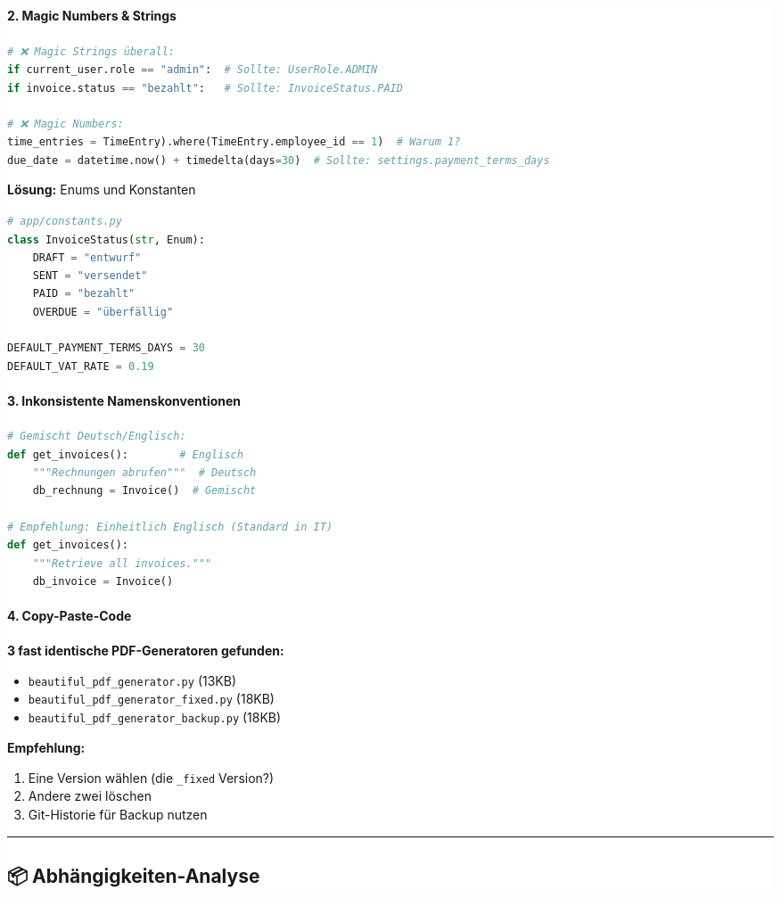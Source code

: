 #### 2. Magic Numbers & Strings

```python
# ❌ Magic Strings überall:
if current_user.role == "admin":  # Sollte: UserRole.ADMIN
if invoice.status == "bezahlt":   # Sollte: InvoiceStatus.PAID

# ❌ Magic Numbers:
time_entries = TimeEntry).where(TimeEntry.employee_id == 1)  # Warum 1?
due_date = datetime.now() + timedelta(days=30)  # Sollte: settings.payment_terms_days
```

**Lösung:** Enums und Konstanten
```python
# app/constants.py
class InvoiceStatus(str, Enum):
    DRAFT = "entwurf"
    SENT = "versendet"
    PAID = "bezahlt"
    OVERDUE = "überfällig"

DEFAULT_PAYMENT_TERMS_DAYS = 30
DEFAULT_VAT_RATE = 0.19
```

#### 3. Inkonsistente Namenskonventionen

```python
# Gemischt Deutsch/Englisch:
def get_invoices():        # Englisch
    """Rechnungen abrufen"""  # Deutsch
    db_rechnung = Invoice()  # Gemischt

# Empfehlung: Einheitlich Englisch (Standard in IT)
def get_invoices():
    """Retrieve all invoices."""
    db_invoice = Invoice()
```

#### 4. Copy-Paste-Code

**3 fast identische PDF-Generatoren gefunden:**
- `beautiful_pdf_generator.py` (13KB)
- `beautiful_pdf_generator_fixed.py` (18KB)
- `beautiful_pdf_generator_backup.py` (18KB)

**Empfehlung:**
1. Eine Version wählen (die `_fixed` Version?)
2. Andere zwei löschen
3. Git-Historie für Backup nutzen

---

## 📦 Abhängigkeiten-Analyse
